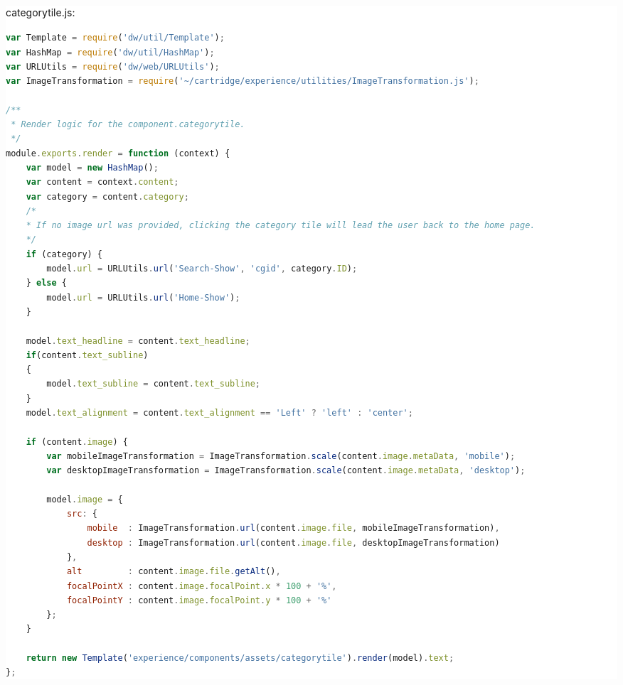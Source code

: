 categorytile.js:
```javascript
var Template = require('dw/util/Template');
var HashMap = require('dw/util/HashMap');
var URLUtils = require('dw/web/URLUtils');
var ImageTransformation = require('~/cartridge/experience/utilities/ImageTransformation.js');

/**
 * Render logic for the component.categorytile.
 */
module.exports.render = function (context) {
    var model = new HashMap();
    var content = context.content;
    var category = content.category;
    /*
    * If no image url was provided, clicking the category tile will lead the user back to the home page.
    */
    if (category) {
        model.url = URLUtils.url('Search-Show', 'cgid', category.ID);
    } else {
        model.url = URLUtils.url('Home-Show');
    }

    model.text_headline = content.text_headline;
    if(content.text_subline)
    {
        model.text_subline = content.text_subline;
    }
    model.text_alignment = content.text_alignment == 'Left' ? 'left' : 'center';

    if (content.image) {
        var mobileImageTransformation = ImageTransformation.scale(content.image.metaData, 'mobile');
        var desktopImageTransformation = ImageTransformation.scale(content.image.metaData, 'desktop');

        model.image = {
            src: {
                mobile  : ImageTransformation.url(content.image.file, mobileImageTransformation),
                desktop : ImageTransformation.url(content.image.file, desktopImageTransformation)
            },
            alt         : content.image.file.getAlt(),
            focalPointX : content.image.focalPoint.x * 100 + '%',
            focalPointY : content.image.focalPoint.y * 100 + '%'
        };
    }

    return new Template('experience/components/assets/categorytile').render(model).text;
};
```
